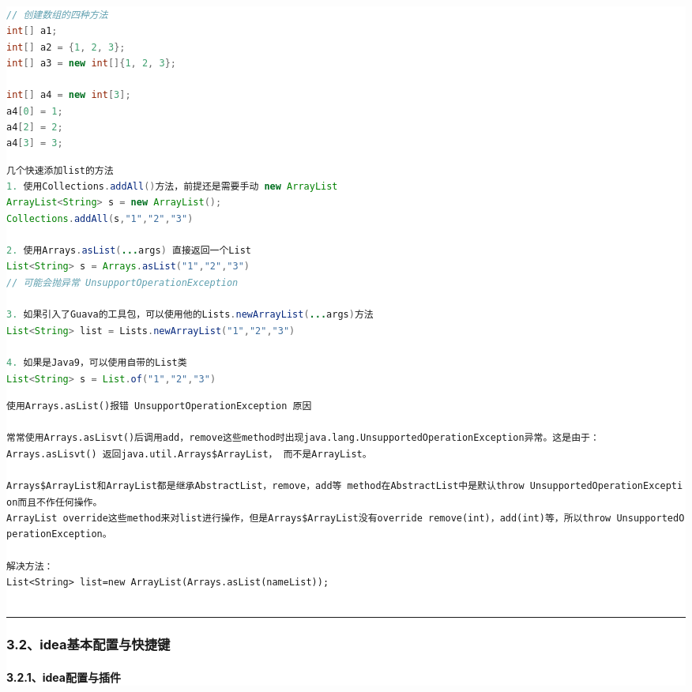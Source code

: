 ```java
// 创建数组的四种方法
int[] a1;
int[] a2 = {1, 2, 3};
int[] a3 = new int[]{1, 2, 3};

int[] a4 = new int[3];
a4[0] = 1;
a4[2] = 2;
a4[3] = 3;

```

```java
几个快速添加list的方法
1. 使用Collections.addAll()方法，前提还是需要手动 new ArrayList
ArrayList<String> s = new ArrayList();
Collections.addAll(s,"1","2","3")

2. 使用Arrays.asList(...args) 直接返回一个List
List<String> s = Arrays.asList("1","2","3")
// 可能会抛异常 UnsupportOperationException

3. 如果引入了Guava的工具包，可以使用他的Lists.newArrayList(...args)方法
List<String> list = Lists.newArrayList("1","2","3")

4. 如果是Java9，可以使用自带的List类
List<String> s = List.of("1","2","3")

```

```
使用Arrays.asList()报错 UnsupportOperationException 原因

常常使用Arrays.asLisvt()后调用add，remove这些method时出现java.lang.UnsupportedOperationException异常。这是由于：
Arrays.asLisvt() 返回java.util.Arrays$ArrayList， 而不是ArrayList。

Arrays$ArrayList和ArrayList都是继承AbstractList，remove，add等 method在AbstractList中是默认throw UnsupportedOperationException而且不作任何操作。
ArrayList override这些method来对list进行操作，但是Arrays$ArrayList没有override remove(int)，add(int)等，所以throw UnsupportedOperationException。

解决方法：
List<String> list=new ArrayList(Arrays.asList(nameList));
 
```

---

### 3.2、idea基本配置与快捷键

#### 3.2.1、idea配置与插件

